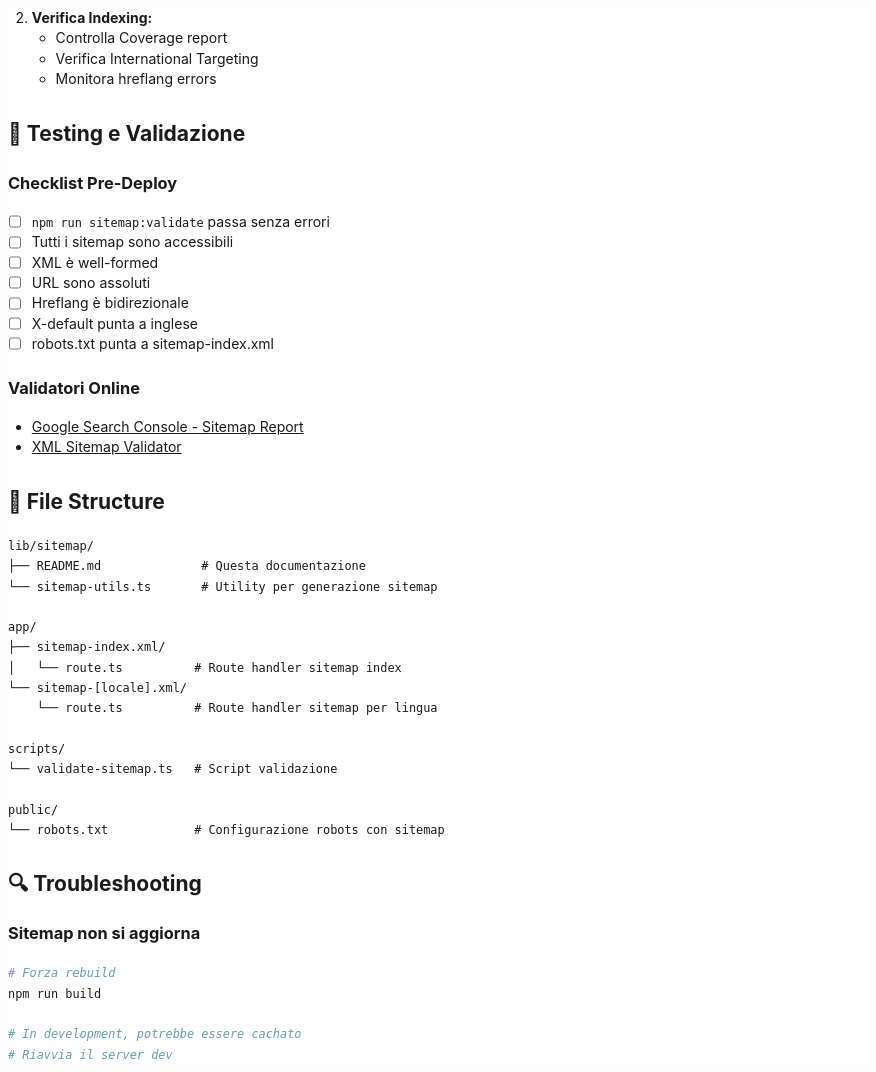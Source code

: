 2. **Verifica Indexing:**
   - Controlla Coverage report
   - Verifica International Targeting
   - Monitora hreflang errors

## 🧪 Testing e Validazione

### Checklist Pre-Deploy

- [ ] `npm run sitemap:validate` passa senza errori
- [ ] Tutti i sitemap sono accessibili
- [ ] XML è well-formed
- [ ] URL sono assoluti
- [ ] Hreflang è bidirezionale
- [ ] X-default punta a inglese
- [ ] robots.txt punta a sitemap-index.xml

### Validatori Online

- [Google Search Console - Sitemap Report](https://search.google.com/search-console)
- [XML Sitemap Validator](https://www.xml-sitemaps.com/validate-xml-sitemap.html)

## 📁 File Structure

```
lib/sitemap/
├── README.md              # Questa documentazione
└── sitemap-utils.ts       # Utility per generazione sitemap

app/
├── sitemap-index.xml/
│   └── route.ts          # Route handler sitemap index
└── sitemap-[locale].xml/
    └── route.ts          # Route handler sitemap per lingua

scripts/
└── validate-sitemap.ts   # Script validazione

public/
└── robots.txt            # Configurazione robots con sitemap
```

## 🔍 Troubleshooting

### Sitemap non si aggiorna

```bash
# Forza rebuild
npm run build

# In development, potrebbe essere cachato
# Riavvia il server dev
```
